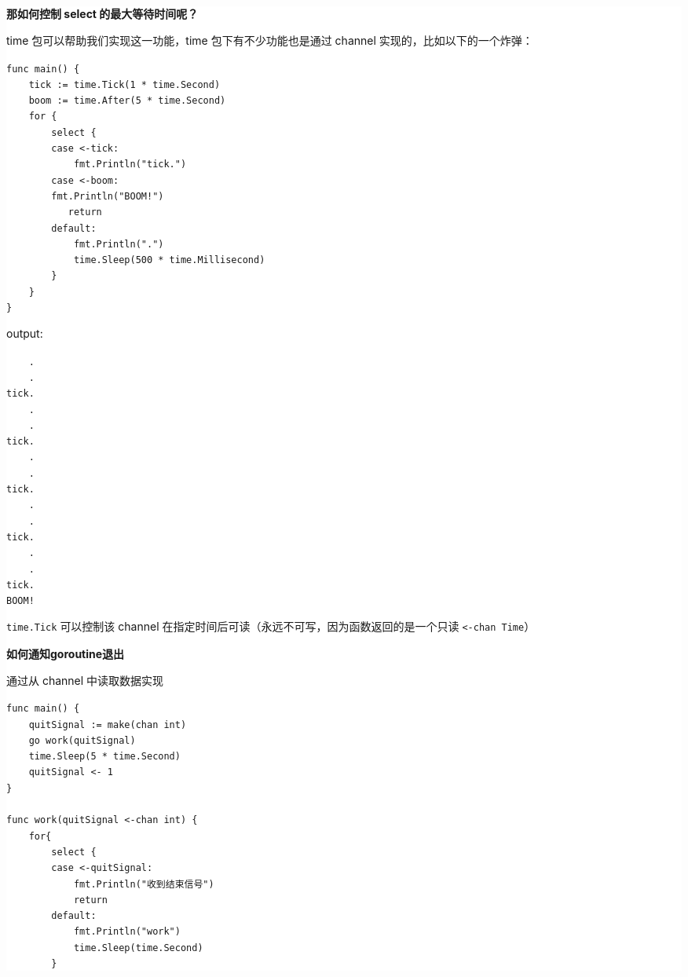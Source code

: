 **那如何控制 select 的最大等待时间呢？**

time 包可以帮助我们实现这一功能，time 包下有不少功能也是通过 channel 实现的，比如以下的一个炸弹：

```golang
func main() {
    tick := time.Tick(1 * time.Second)
    boom := time.After(5 * time.Second)
    for {
        select {
        case <-tick:
            fmt.Println("tick.")
        case <-boom:
        fmt.Println("BOOM!")
           return
        default:
            fmt.Println(".")
            time.Sleep(500 * time.Millisecond)
        }
    }
}
```

output:

```
    .
    .
tick.
    .
    .
tick.
    .
    .
tick.
    .
    .
tick.
    .
    .
tick.
BOOM!
```

`time.Tick` 可以控制该 channel 在指定时间后可读（永远不可写，因为函数返回的是一个只读 `<-chan Time`）

**如何通知goroutine退出**

通过从 channel 中读取数据实现

```golang
func main() {
    quitSignal := make(chan int)
    go work(quitSignal)
    time.Sleep(5 * time.Second)
    quitSignal <- 1
}

func work(quitSignal <-chan int) {
    for{
        select {
        case <-quitSignal:
            fmt.Println("收到结束信号")
            return
        default:
            fmt.Println("work")
            time.Sleep(time.Second)
        }
```